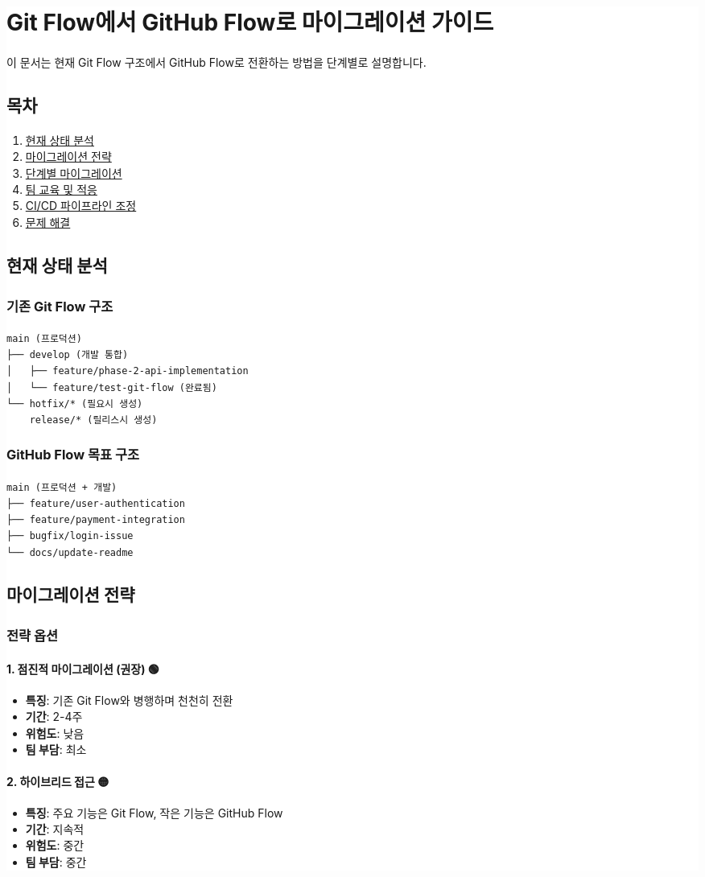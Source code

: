# Git Flow에서 GitHub Flow로 마이그레이션 가이드

이 문서는 현재 Git Flow 구조에서 GitHub Flow로 전환하는 방법을 단계별로 설명합니다.

## 목차
1. [현재 상태 분석](#현재-상태-분석)
2. [마이그레이션 전략](#마이그레이션-전략)
3. [단계별 마이그레이션](#단계별-마이그레이션)
4. [팀 교육 및 적응](#팀-교육-및-적응)
5. [CI/CD 파이프라인 조정](#cicd-파이프라인-조정)
6. [문제 해결](#문제-해결)

## 현재 상태 분석

### 기존 Git Flow 구조
```
main (프로덕션)
├── develop (개발 통합)
│   ├── feature/phase-2-api-implementation
│   └── feature/test-git-flow (완료됨)
└── hotfix/* (필요시 생성)
    release/* (릴리스시 생성)
```

### GitHub Flow 목표 구조
```
main (프로덕션 + 개발)
├── feature/user-authentication
├── feature/payment-integration
├── bugfix/login-issue
└── docs/update-readme
```

## 마이그레이션 전략

### 전략 옵션

#### 1. 점진적 마이그레이션 (권장) 🟢
- **특징**: 기존 Git Flow와 병행하며 천천히 전환
- **기간**: 2-4주
- **위험도**: 낮음
- **팀 부담**: 최소

#### 2. 하이브리드 접근 🟡
- **특징**: 주요 기능은 Git Flow, 작은 기능은 GitHub Flow
- **기간**: 지속적
- **위험도**: 중간
- **팀 부담**: 중간
